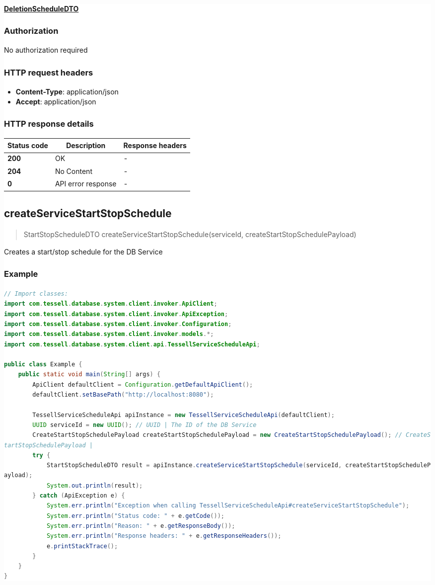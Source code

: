 [**DeletionScheduleDTO**](DeletionScheduleDTO.md)

### Authorization

No authorization required

### HTTP request headers

- **Content-Type**: application/json
- **Accept**: application/json


### HTTP response details
| Status code | Description | Response headers |
|-------------|-------------|------------------|
| **200** | OK |  -  |
| **204** | No Content |  -  |
| **0** | API error response |  -  |


## createServiceStartStopSchedule

> StartStopScheduleDTO createServiceStartStopSchedule(serviceId, createStartStopSchedulePayload)

Creates a start/stop schedule for the DB Service

### Example

```java
// Import classes:
import com.tessell.database.system.client.invoker.ApiClient;
import com.tessell.database.system.client.invoker.ApiException;
import com.tessell.database.system.client.invoker.Configuration;
import com.tessell.database.system.client.invoker.models.*;
import com.tessell.database.system.client.api.TessellServiceScheduleApi;

public class Example {
    public static void main(String[] args) {
        ApiClient defaultClient = Configuration.getDefaultApiClient();
        defaultClient.setBasePath("http://localhost:8080");

        TessellServiceScheduleApi apiInstance = new TessellServiceScheduleApi(defaultClient);
        UUID serviceId = new UUID(); // UUID | The ID of the DB Service
        CreateStartStopSchedulePayload createStartStopSchedulePayload = new CreateStartStopSchedulePayload(); // CreateStartStopSchedulePayload | 
        try {
            StartStopScheduleDTO result = apiInstance.createServiceStartStopSchedule(serviceId, createStartStopSchedulePayload);
            System.out.println(result);
        } catch (ApiException e) {
            System.err.println("Exception when calling TessellServiceScheduleApi#createServiceStartStopSchedule");
            System.err.println("Status code: " + e.getCode());
            System.err.println("Reason: " + e.getResponseBody());
            System.err.println("Response headers: " + e.getResponseHeaders());
            e.printStackTrace();
        }
    }
}
```
